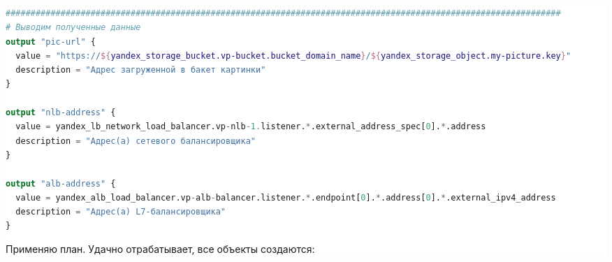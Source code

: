 ```terraform
###############################################################################################################
# Выводим полученные данные
output "pic-url" {
  value = "https://${yandex_storage_bucket.vp-bucket.bucket_domain_name}/${yandex_storage_object.my-picture.key}"
  description = "Адрес загруженной в бакет картинки"
}

output "nlb-address" {
  value = yandex_lb_network_load_balancer.vp-nlb-1.listener.*.external_address_spec[0].*.address
  description = "Адрес(а) сетевого балансировщика"
}

output "alb-address" {
  value = yandex_alb_load_balancer.vp-alb-balancer.listener.*.endpoint[0].*.address[0].*.external_ipv4_address
  description = "Адрес(а) L7-балансировщика"
}

```

Применяю план. Удачно отрабатывает, все объекты создаются:
